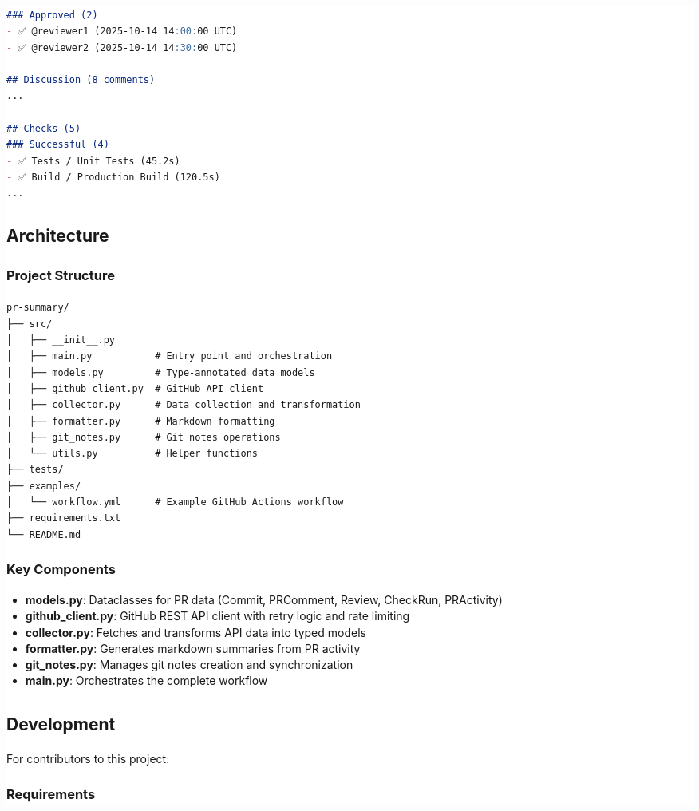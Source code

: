 ```markdown
### Approved (2)
- ✅ @reviewer1 (2025-10-14 14:00:00 UTC)
- ✅ @reviewer2 (2025-10-14 14:30:00 UTC)

## Discussion (8 comments)
...

## Checks (5)
### Successful (4)
- ✅ Tests / Unit Tests (45.2s)
- ✅ Build / Production Build (120.5s)
...
```

## Architecture

### Project Structure

```
pr-summary/
├── src/
│   ├── __init__.py
│   ├── main.py           # Entry point and orchestration
│   ├── models.py         # Type-annotated data models
│   ├── github_client.py  # GitHub API client
│   ├── collector.py      # Data collection and transformation
│   ├── formatter.py      # Markdown formatting
│   ├── git_notes.py      # Git notes operations
│   └── utils.py          # Helper functions
├── tests/
├── examples/
│   └── workflow.yml      # Example GitHub Actions workflow
├── requirements.txt
└── README.md
```

### Key Components

- **models.py**: Dataclasses for PR data (Commit, PRComment, Review, CheckRun, PRActivity)
- **github_client.py**: GitHub REST API client with retry logic and rate limiting
- **collector.py**: Fetches and transforms API data into typed models
- **formatter.py**: Generates markdown summaries from PR activity
- **git_notes.py**: Manages git notes creation and synchronization
- **main.py**: Orchestrates the complete workflow

## Development

For contributors to this project:

### Requirements

